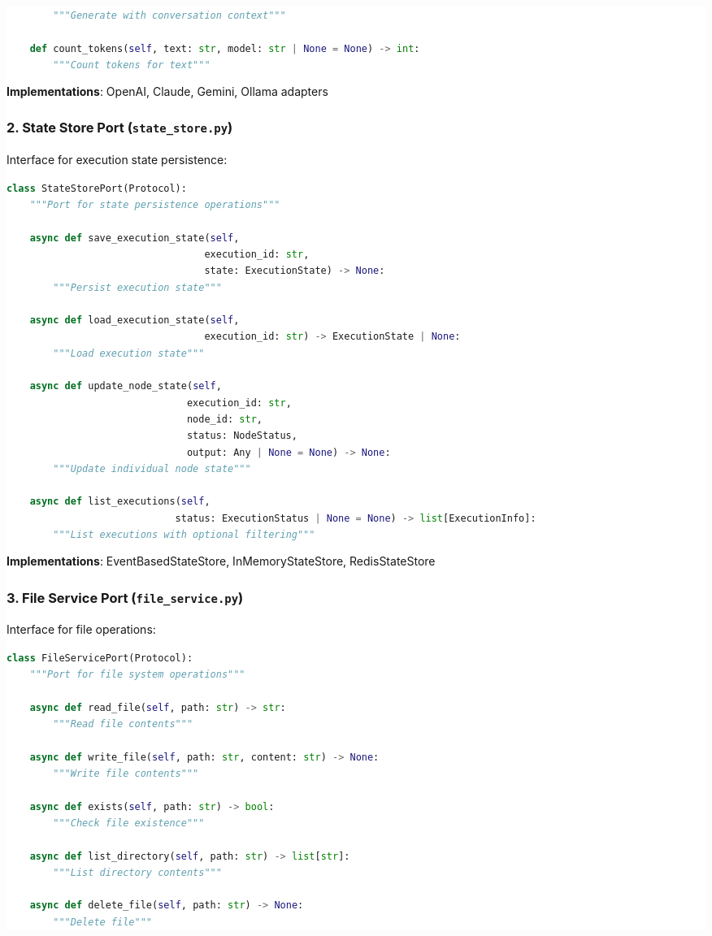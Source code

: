 ```python
        """Generate with conversation context"""
    
    def count_tokens(self, text: str, model: str | None = None) -> int:
        """Count tokens for text"""
```

**Implementations**: OpenAI, Claude, Gemini, Ollama adapters

### 2. State Store Port (`state_store.py`)

Interface for execution state persistence:

```python
class StateStorePort(Protocol):
    """Port for state persistence operations"""
    
    async def save_execution_state(self,
                                  execution_id: str,
                                  state: ExecutionState) -> None:
        """Persist execution state"""
    
    async def load_execution_state(self,
                                  execution_id: str) -> ExecutionState | None:
        """Load execution state"""
    
    async def update_node_state(self,
                               execution_id: str,
                               node_id: str,
                               status: NodeStatus,
                               output: Any | None = None) -> None:
        """Update individual node state"""
    
    async def list_executions(self,
                             status: ExecutionStatus | None = None) -> list[ExecutionInfo]:
        """List executions with optional filtering"""
```

**Implementations**: EventBasedStateStore, InMemoryStateStore, RedisStateStore

### 3. File Service Port (`file_service.py`)

Interface for file operations:

```python
class FileServicePort(Protocol):
    """Port for file system operations"""
    
    async def read_file(self, path: str) -> str:
        """Read file contents"""
    
    async def write_file(self, path: str, content: str) -> None:
        """Write file contents"""
    
    async def exists(self, path: str) -> bool:
        """Check file existence"""
    
    async def list_directory(self, path: str) -> list[str]:
        """List directory contents"""
    
    async def delete_file(self, path: str) -> None:
        """Delete file"""
```
